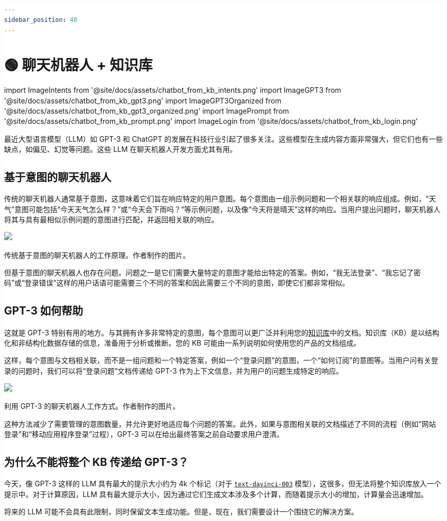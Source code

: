 ```yaml
---
sidebar_position: 40
---
```


# 🟢 聊天机器人 + 知识库
import ImageIntents from '@site/docs/assets/chatbot_from_kb_intents.png'
import ImageGPT3 from '@site/docs/assets/chatbot_from_kb_gpt3.png'
import ImageGPT3Organized from '@site/docs/assets/chatbot_from_kb_gpt3_organized.png'
import ImagePrompt from '@site/docs/assets/chatbot_from_kb_prompt.png'
import ImageLogin from '@site/docs/assets/chatbot_from_kb_login.png'

最近大型语言模型（LLM）如 GPT-3 和 ChatGPT 的发展在科技行业引起了很多关注。这些模型在生成内容方面非常强大，但它们也有一些缺点，如偏见、幻觉等问题。这些 LLM 在聊天机器人开发方面尤其有用。

## 基于意图的聊天机器人

传统的聊天机器人通常基于意图，这意味着它们旨在响应特定的用户意图。每个意图由一组示例问题和一个相关联的响应组成。例如，“天气”意图可能包括“今天天气怎么样？”或“今天会下雨吗？”等示例问题，以及像“今天将是晴天”这样的响应。当用户提出问题时，聊天机器人将其与具有最相似示例问题的意图进行匹配，并返回相关联的响应。

<div style={{textAlign: 'left'}}>
  <img src={ImageIntents} style={{width: "700px"}} />
  <p style={{color: "gray", fontSize: "12px", fontStyle: "italic"}}>传统基于意图的聊天机器人的工作原理。作者制作的图片。</p>
</div>

但基于意图的聊天机器人也存在问题。问题之一是它们需要大量特定的意图才能给出特定的答案。例如，“我无法登录”、“我忘记了密码”或“登录错误”这样的用户话语可能需要三个不同的答案和因此需要三个不同的意图，即使它们都非常相似。

## GPT-3 如何帮助

这就是 GPT-3 特别有用的地方。与其拥有许多非常特定的意图，每个意图可以更广泛并利用您的[知识库](https://en.wikipedia.org/wiki/Knowledge_base)中的文档。知识库（KB）是以结构化和非结构化数据存储的信息，准备用于分析或推断。您的 KB 可能由一系列说明如何使用您的产品的文档组成。

这样，每个意图与文档相关联，而不是一组问题和一个特定答案，例如一个“登录问题”的意图，一个“如何订阅”的意图等。当用户问有关登录的问题时，我们可以将“登录问题”文档传递给 GPT-3 作为上下文信息，并为用户的问题生成特定的响应。

<div style={{textAlign: 'left'}}>
  <img src={ImageGPT3} style={{width: "700px"}} />
  <p style={{color: "gray", fontSize: "12px", fontStyle: "italic"}}>利用 GPT-3 的聊天机器人工作方式。作者制作的图片。</p>
</div>

这种方法减少了需要管理的意图数量，并允许更好地适应每个问题的答案。此外，如果与意图相关联的文档描述了不同的流程（例如“网站登录”和“移动应用程序登录”过程），GPT-3 可以在给出最终答案之前自动要求用户澄清。

## 为什么不能将整个 KB 传递给 GPT-3？

今天，像 GPT-3 这样的 LLM 具有最大的提示大小约为 4k 个标记（对于 [`text-davinci-003`](https://beta.openai.com/docs/models/gpt-3) 模型），这很多，但无法将整个知识库放入一个提示中。对于计算原因，LLM 具有最大提示大小，因为通过它们生成文本涉及多个计算，而随着提示大小的增加，计算量会迅速增加。

将来的 LLM 可能不会具有此限制，同时保留文本生成功能。但是，现在，我们需要设计一个围绕它的解决方案。
